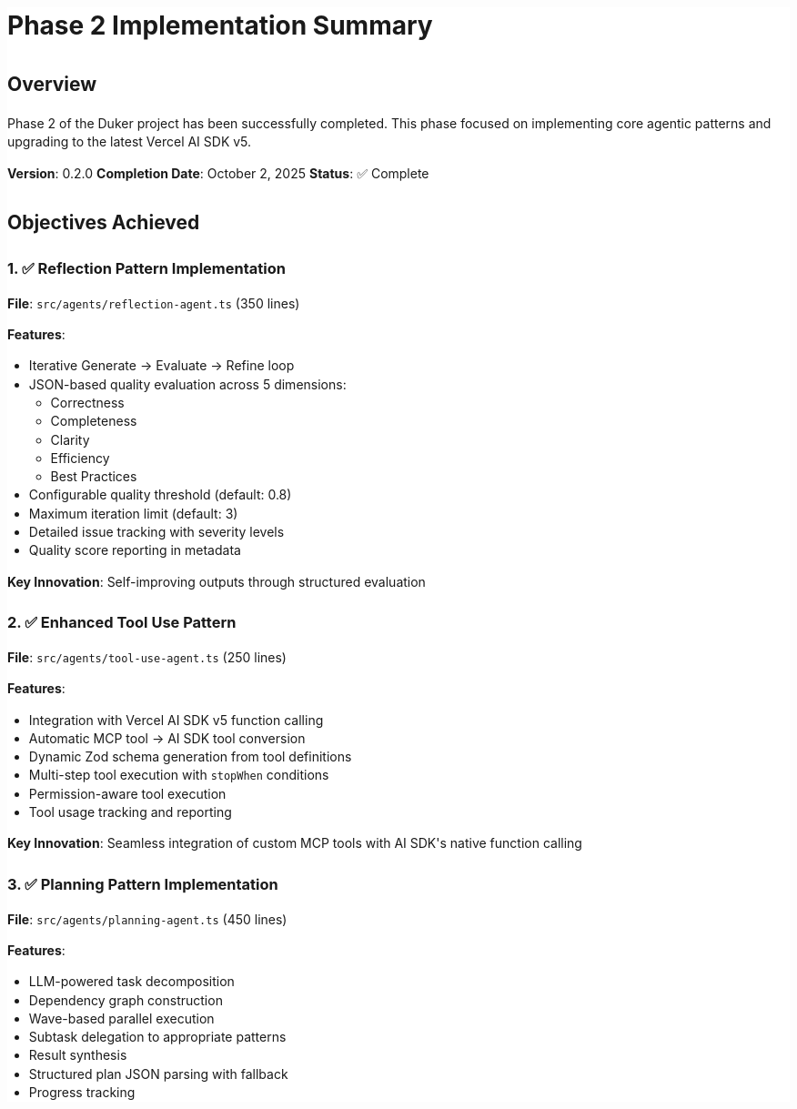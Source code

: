 # Phase 2 Implementation Summary

## Overview

Phase 2 of the Duker project has been successfully completed. This phase focused on implementing core agentic patterns and upgrading to the latest Vercel AI SDK v5.

**Version**: 0.2.0
**Completion Date**: October 2, 2025
**Status**: ✅ Complete

## Objectives Achieved

### 1. ✅ Reflection Pattern Implementation

**File**: `src/agents/reflection-agent.ts` (350 lines)

**Features**:
- Iterative Generate → Evaluate → Refine loop
- JSON-based quality evaluation across 5 dimensions:
  - Correctness
  - Completeness
  - Clarity
  - Efficiency
  - Best Practices
- Configurable quality threshold (default: 0.8)
- Maximum iteration limit (default: 3)
- Detailed issue tracking with severity levels
- Quality score reporting in metadata

**Key Innovation**: Self-improving outputs through structured evaluation

### 2. ✅ Enhanced Tool Use Pattern

**File**: `src/agents/tool-use-agent.ts` (250 lines)

**Features**:
- Integration with Vercel AI SDK v5 function calling
- Automatic MCP tool → AI SDK tool conversion
- Dynamic Zod schema generation from tool definitions
- Multi-step tool execution with `stopWhen` conditions
- Permission-aware tool execution
- Tool usage tracking and reporting

**Key Innovation**: Seamless integration of custom MCP tools with AI SDK's native function calling

### 3. ✅ Planning Pattern Implementation

**File**: `src/agents/planning-agent.ts` (450 lines)

**Features**:
- LLM-powered task decomposition
- Dependency graph construction
- Wave-based parallel execution
- Subtask delegation to appropriate patterns
- Result synthesis
- Structured plan JSON parsing with fallback
- Progress tracking
